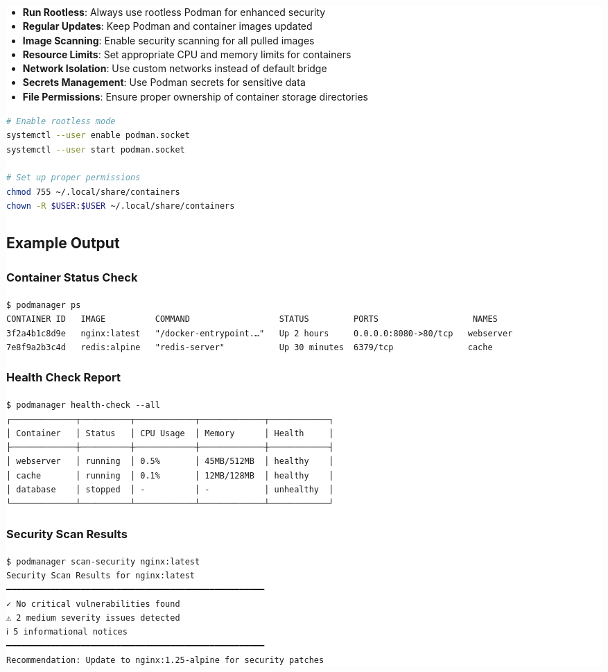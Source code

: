 - **Run Rootless**: Always use rootless Podman for enhanced security
- **Regular Updates**: Keep Podman and container images updated
- **Image Scanning**: Enable security scanning for all pulled images
- **Resource Limits**: Set appropriate CPU and memory limits for containers
- **Network Isolation**: Use custom networks instead of default bridge
- **Secrets Management**: Use Podman secrets for sensitive data
- **File Permissions**: Ensure proper ownership of container storage directories

```bash
# Enable rootless mode
systemctl --user enable podman.socket
systemctl --user start podman.socket

# Set up proper permissions
chmod 755 ~/.local/share/containers
chown -R $USER:$USER ~/.local/share/containers
```

## Example Output

### Container Status Check
```
$ podmanager ps
CONTAINER ID   IMAGE          COMMAND                  STATUS         PORTS                   NAMES
3f2a4b1c8d9e   nginx:latest   "/docker-entrypoint.…"   Up 2 hours     0.0.0.0:8080->80/tcp   webserver
7e8f9a2b3c4d   redis:alpine   "redis-server"           Up 30 minutes  6379/tcp               cache
```

### Health Check Report
```
$ podmanager health-check --all
┌─────────────┬──────────┬────────────┬─────────────┬────────────┐
│ Container   │ Status   │ CPU Usage  │ Memory      │ Health     │
├─────────────┼──────────┼────────────┼─────────────┼────────────┤
│ webserver   │ running  │ 0.5%       │ 45MB/512MB  │ healthy    │
│ cache       │ running  │ 0.1%       │ 12MB/128MB  │ healthy    │
│ database    │ stopped  │ -          │ -           │ unhealthy  │
└─────────────┴──────────┴────────────┴─────────────┴────────────┘
```

### Security Scan Results
```
$ podmanager scan-security nginx:latest
Security Scan Results for nginx:latest
━━━━━━━━━━━━━━━━━━━━━━━━━━━━━━━━━━━━━━━━━━━━━━━━━━━━
✓ No critical vulnerabilities found
⚠ 2 medium severity issues detected
ℹ 5 informational notices
━━━━━━━━━━━━━━━━━━━━━━━━━━━━━━━━━━━━━━━━━━━━━━━━━━━━
Recommendation: Update to nginx:1.25-alpine for security patches
```
